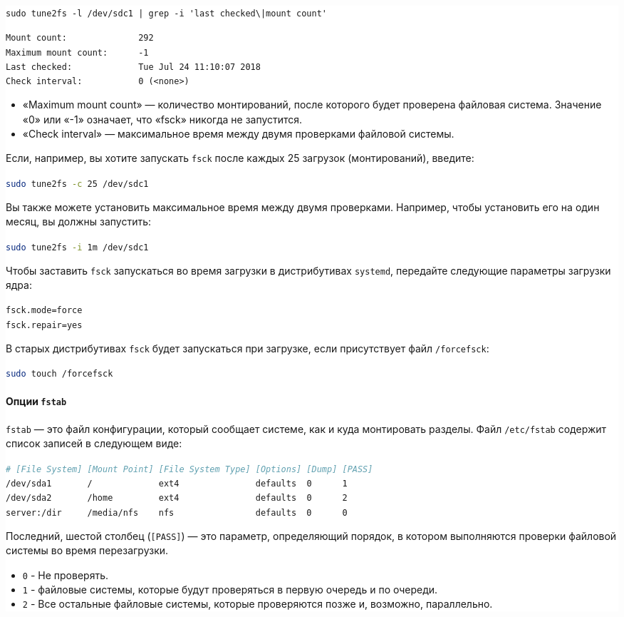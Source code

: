 ```
sudo tune2fs -l /dev/sdc1 | grep -i 'last checked\|mount count'
```

```output
Mount count:              292
Maximum mount count:      -1
Last checked:             Tue Jul 24 11:10:07 2018
Check interval:           0 (<none>)
```

- «Maximum mount count» — количество монтирований, после которого будет проверена файловая система. Значение «0» или «-1» означает, что «fsck» никогда не запустится.
- «Check interval» — максимальное время между двумя проверками файловой системы.

Если, например, вы хотите запускать `fsck` после каждых 25 загрузок (монтирований), введите:

```bash
sudo tune2fs -c 25 /dev/sdc1
```

Вы также можете установить максимальное время между двумя проверками. Например, чтобы установить его на один месяц, вы должны запустить:

```bash
sudo tune2fs -i 1m /dev/sdc1
```

Чтобы заставить `fsck` запускаться во время загрузки в дистрибутивах `systemd`, передайте следующие параметры загрузки ядра:

```txt
fsck.mode=force
fsck.repair=yes
```

В старых дистрибутивах `fsck` будет запускаться при загрузке, если присутствует файл `/forcefsck`:

```bash
sudo touch /forcefsck
```

#### Опции `fstab`

`fstab` — это файл конфигурации, который сообщает системе, как и куда монтировать разделы. Файл `/etc/fstab` содержит список записей в следующем виде:

```sh
# [File System] [Mount Point] [File System Type] [Options] [Dump] [PASS]
/dev/sda1       /             ext4               defaults  0      1
/dev/sda2       /home         ext4               defaults  0      2
server:/dir     /media/nfs    nfs                defaults  0      0
```

Последний, шестой столбец (`[PASS]`) — это параметр, определяющий порядок, в котором выполняются проверки файловой системы во время перезагрузки. 

- `0` - Не проверять. 
- `1` - файловые системы, которые будут проверяться в первую очередь и по очереди. 
- `2` - Все остальные файловые системы, которые проверяются позже и, возможно, параллельно.
